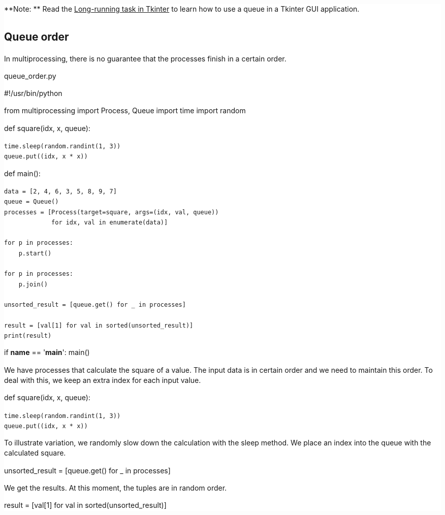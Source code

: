 **Note: ** Read the [Long-running task in Tkinter](/articles/tkinterlongruntask/)
to learn how to use a queue in a Tkinter GUI application.

## Queue order

In multiprocessing, there is no guarantee that the processes finish in a certain
order.

queue_order.py
  

#!/usr/bin/python

from multiprocessing import Process, Queue
import time
import random

def square(idx, x, queue):

    time.sleep(random.randint(1, 3))
    queue.put((idx, x * x))

def main():

    data = [2, 4, 6, 3, 5, 8, 9, 7]
    queue = Queue()
    processes = [Process(target=square, args=(idx, val, queue))
                 for idx, val in enumerate(data)]

    for p in processes:
        p.start()

    for p in processes:
        p.join()

    unsorted_result = [queue.get() for _ in processes]

    result = [val[1] for val in sorted(unsorted_result)]
    print(result)

if __name__ == '__main__':
    main()

We have processes that calculate the square of a value. The input data is
in certain order and we need to maintain this order. To deal with this,
we keep an extra index for each input value.

def square(idx, x, queue):

    time.sleep(random.randint(1, 3))
    queue.put((idx, x * x))

To illustrate variation, we randomly slow down the calculation with the sleep
method. We place an index into the queue with the calculated square.

unsorted_result = [queue.get() for _ in processes]

We get the results. At this moment, the tuples are in random order.

result = [val[1] for val in sorted(unsorted_result)]

